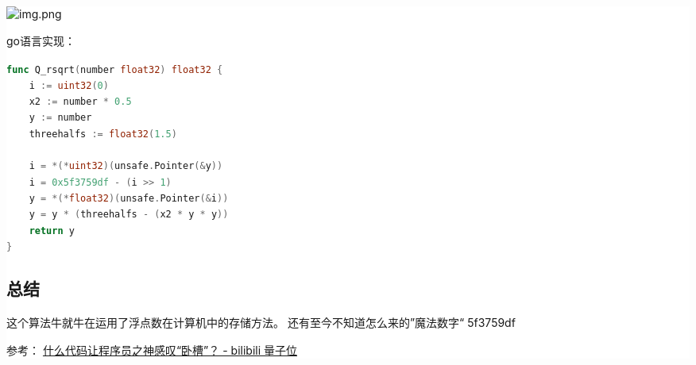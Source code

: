 ![img.png](https://cooooing.github.io/images/学习笔记/平方根倒数快速算法/手写过程.jpg)

go语言实现：
~~~go
func Q_rsqrt(number float32) float32 {
	i := uint32(0)
	x2 := number * 0.5
	y := number
	threehalfs := float32(1.5)

	i = *(*uint32)(unsafe.Pointer(&y))
	i = 0x5f3759df - (i >> 1)
	y = *(*float32)(unsafe.Pointer(&i))
	y = y * (threehalfs - (x2 * y * y))
	return y
}
~~~

## 总结

这个算法牛就牛在运用了浮点数在计算机中的存储方法。
还有至今不知道怎么来的”魔法数字“ 5f3759df

参考：
[什么代码让程序员之神感叹“卧槽”？ - bilibili 量子位](https://www.bilibili.com/video/BV18j411i7bp/)